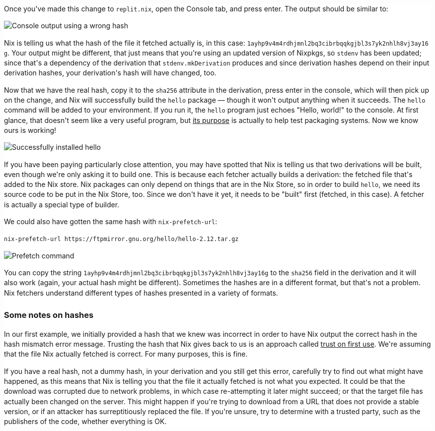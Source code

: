 Once you've made this change to `replit.nix`, open the Console tab, and press enter. The output should be similar to:

![Console output using a wrong hash](https://replit-docs-images.bardia.repl.co/images/tutorials/nix-packaging/wrong-hash.png)

Nix is telling us what the hash of the file it fetched actually is, in this case: `1ayhp9v4m4rdhjmnl2bq3cibrbqqkgjbl3s7yk2nhlh8vj3ay16g`. Your output might be different, that just means that you're using an updated version of Nixpkgs, so `stdenv` has been updated; since that's a dependency of the derivation that `stdenv.mkDerivation` produces and since derivation hashes depend on their input derivation hashes, your derivation's hash will have changed, too.

Now that we have the real hash, copy it to the `sha256` attribute in the derivation, press enter in the console, which will then pick up on the change, and Nix will successfully build the `hello` package — though it won't output anything when it succeeds. The `hello` command will be added to your environment. If you run it, the `hello` program just echoes "Hello, world!" to the console. At first glance, that doesn't seem like a very useful program, but [its purpose](https://www.gnu.org/software/hello/manual/html_node/Overview.html) is actually to help test packaging systems. Now we know ours is working!

![Successfully installed hello](https://replit-docs-images.bardia.repl.co/images/tutorials/nix-packaging/hello-command.png)

If you have been paying particularly close attention, you may have spotted that Nix is telling us that two derivations will be built, even though we're only asking it to build one. This is because each fetcher actually builds a derivation: the fetched file that's added to the Nix store. Nix packages can only depend on things that are in the Nix Store, so in order to build `hello`, we need its source code to be put in the Nix Store, too. Since we don't have it yet, it needs to be "built" first (fetched, in this case). A fetcher is actually a special type of builder.

We could also have gotten the same hash with `nix-prefetch-url`:

```bash
nix-prefetch-url https://ftpmirror.gnu.org/hello/hello-2.12.tar.gz
```

![Prefetch command](https://replit-docs-images.bardia.repl.co/images/tutorials/nix-packaging/prefetch-command.png)

You can copy the string `1ayhp9v4m4rdhjmnl2bq3cibrbqqkgjbl3s7yk2nhlh8vj3ay16g` to the `sha256` field in the derivation and it will also work (again, your actual hash might be different). Sometimes the hashes are in a different format, but that's not a problem. Nix fetchers understand different types of hashes presented in a variety of formats.

### Some notes on hashes

In our first example, we initially provided a hash that we knew was incorrect in order to have Nix output the correct hash in the hash mismatch error message. Trusting the hash that Nix gives back to us is an approach called [trust on first use](https://en.wikipedia.org/wiki/Trust_on_first_use). We're assuming that the file Nix actually fetched is correct. For many purposes, this is fine.

If you have a real hash, not a dummy hash, in your derivation and you still get this error, carefully try to find out what might have happened, as this means that Nix is telling you that the file it actually fetched is not what you expected. It could be that the download was corrupted due to network problems, in which case re-attempting it later might succeed; or that the target file has actually been changed on the server. This might happen if you're trying to download from a URL that does not provide a stable version, or if an attacker has surreptitiously replaced the file. If you're unsure, try to determine with a trusted party, such as the publishers of the code, whether everything is OK.
